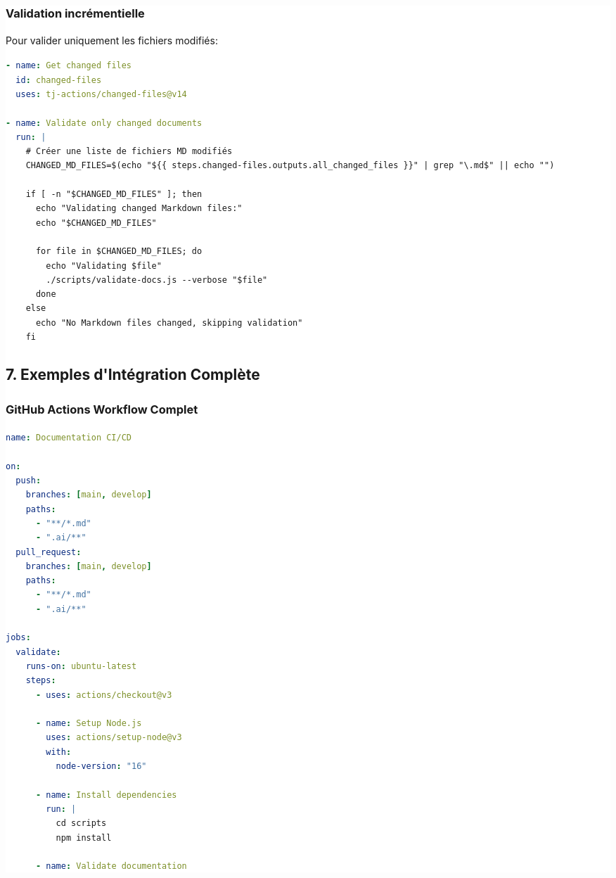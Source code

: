 ### Validation incrémentielle

Pour valider uniquement les fichiers modifiés:

```yaml
- name: Get changed files
  id: changed-files
  uses: tj-actions/changed-files@v14

- name: Validate only changed documents
  run: |
    # Créer une liste de fichiers MD modifiés
    CHANGED_MD_FILES=$(echo "${{ steps.changed-files.outputs.all_changed_files }}" | grep "\.md$" || echo "")

    if [ -n "$CHANGED_MD_FILES" ]; then
      echo "Validating changed Markdown files:"
      echo "$CHANGED_MD_FILES"
      
      for file in $CHANGED_MD_FILES; do
        echo "Validating $file"
        ./scripts/validate-docs.js --verbose "$file"
      done
    else
      echo "No Markdown files changed, skipping validation"
    fi
```

## 7. Exemples d'Intégration Complète

### GitHub Actions Workflow Complet

```yaml
name: Documentation CI/CD

on:
  push:
    branches: [main, develop]
    paths:
      - "**/*.md"
      - ".ai/**"
  pull_request:
    branches: [main, develop]
    paths:
      - "**/*.md"
      - ".ai/**"

jobs:
  validate:
    runs-on: ubuntu-latest
    steps:
      - uses: actions/checkout@v3

      - name: Setup Node.js
        uses: actions/setup-node@v3
        with:
          node-version: "16"

      - name: Install dependencies
        run: |
          cd scripts
          npm install

      - name: Validate documentation
```